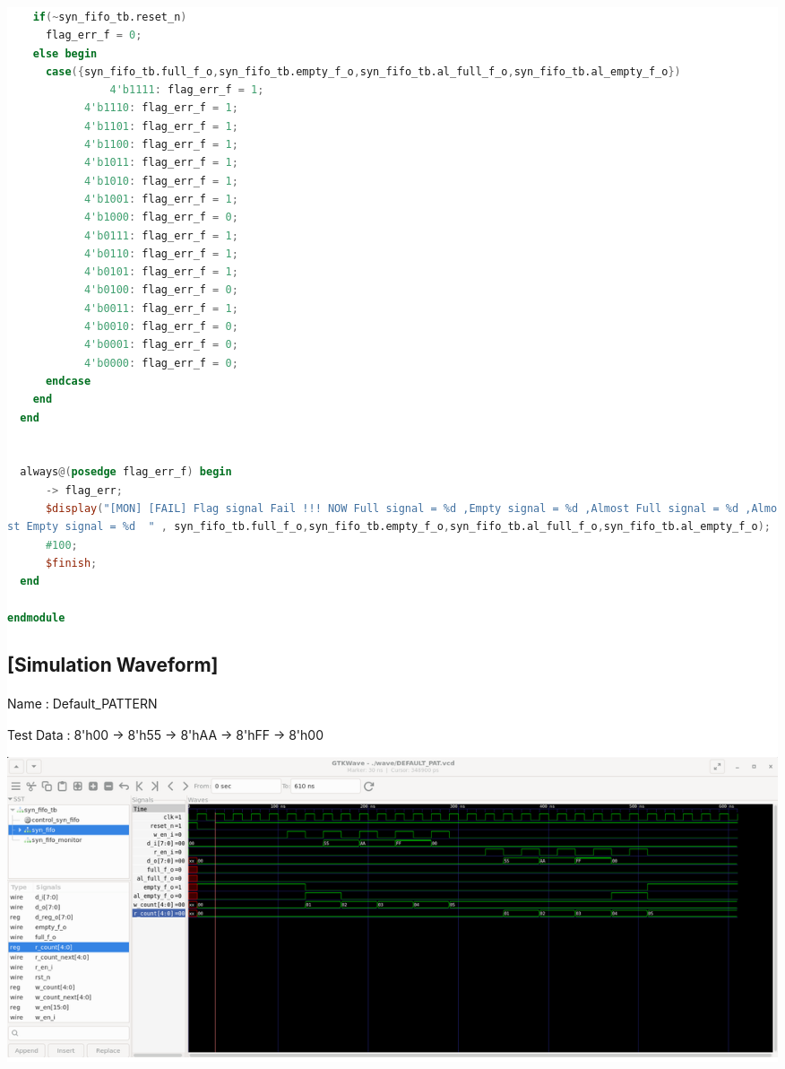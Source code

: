 ```verilog
    if(~syn_fifo_tb.reset_n)
      flag_err_f = 0;
    else begin 
      case({syn_fifo_tb.full_f_o,syn_fifo_tb.empty_f_o,syn_fifo_tb.al_full_f_o,syn_fifo_tb.al_empty_f_o})
	            4'b1111: flag_err_f = 1; 
		    4'b1110: flag_err_f = 1;
		    4'b1101: flag_err_f = 1;
		    4'b1100: flag_err_f = 1;
		    4'b1011: flag_err_f = 1;
		    4'b1010: flag_err_f = 1;
		    4'b1001: flag_err_f = 1;
		    4'b1000: flag_err_f = 0;
		    4'b0111: flag_err_f = 1;
		    4'b0110: flag_err_f = 1;
		    4'b0101: flag_err_f = 1;
		    4'b0100: flag_err_f = 0;
		    4'b0011: flag_err_f = 1;
		    4'b0010: flag_err_f = 0;
		    4'b0001: flag_err_f = 0;
		    4'b0000: flag_err_f = 0;
      endcase
    end
  end


  always@(posedge flag_err_f) begin
      -> flag_err;
      $display("[MON] [FAIL] Flag signal Fail !!! NOW Full signal = %d ,Empty signal = %d ,Almost Full signal = %d ,Almost Empty signal = %d  " , syn_fifo_tb.full_f_o,syn_fifo_tb.empty_f_o,syn_fifo_tb.al_full_f_o,syn_fifo_tb.al_empty_f_o);
      #100;
      $finish;	
  end

endmodule

```

## \[Simulation Waveform\]
Name      : Default_PATTERN 

Test Data : 8'h00 -> 8'h55 -> 8'hAA -> 8'hFF -> 8'h00

![PAT_DE_waveform](/images/syn_fifo/DE_PAT.png)
